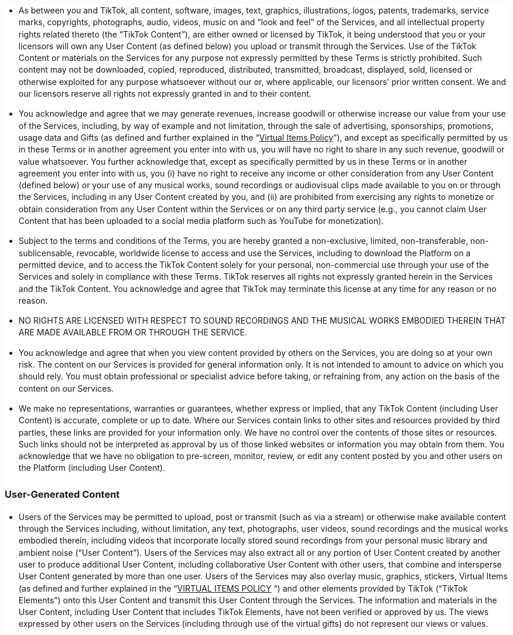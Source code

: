 *   As between you and TikTok, all content, software, images, text, graphics, illustrations, logos, patents, trademarks, service marks, copyrights, photographs, audio, videos, music on and “look and feel” of the Services, and all intellectual property rights related thereto (the “TikTok Content”), are either owned or licensed by TikTok, it being understood that you or your licensors will own any User Content (as defined below) you upload or transmit through the Services. Use of the TikTok Content or materials on the Services for any purpose not expressly permitted by these Terms is strictly prohibited. Such content may not be downloaded, copied, reproduced, distributed, transmitted, broadcast, displayed, sold, licensed or otherwise exploited for any purpose whatsoever without our or, where applicable, our licensors’ prior written consent. We and our licensors reserve all rights not expressly granted in and to their content.

*   You acknowledge and agree that we may generate revenues, increase goodwill or otherwise increase our value from your use of the Services, including, by way of example and not limitation, through the sale of advertising, sponsorships, promotions, usage data and Gifts (as defined and further explained in the “[Virtual Items Policy](https://www.tiktok.com/legal/virtual-items?lang=en#virtual-items-eu)”), and except as specifically permitted by us in these Terms or in another agreement you enter into with us, you will have no right to share in any such revenue, goodwill or value whatsoever. You further acknowledge that, except as specifically permitted by us in these Terms or in another agreement you enter into with us, you (i) have no right to receive any income or other consideration from any User Content (defined below) or your use of any musical works, sound recordings or audiovisual clips made available to you on or through the Services, including in any User Content created by you, and (ii) are prohibited from exercising any rights to monetize or obtain consideration from any User Content within the Services or on any third party service (e.g., you cannot claim User Content that has been uploaded to a social media platform such as YouTube for monetization).

*   Subject to the terms and conditions of the Terms, you are hereby granted a non-exclusive, limited, non-transferable, non-sublicensable, revocable, worldwide license to access and use the Services, including to download the Platform on a permitted device, and to access the TikTok Content solely for your personal, non-commercial use through your use of the Services and solely in compliance with these Terms. TikTok reserves all rights not expressly granted herein in the Services and the TikTok Content. You acknowledge and agree that TikTok may terminate this license at any time for any reason or no reason.

*   NO RIGHTS ARE LICENSED WITH RESPECT TO SOUND RECORDINGS AND THE MUSICAL WORKS EMBODIED THEREIN THAT ARE MADE AVAILABLE FROM OR THROUGH THE SERVICE.

*   You acknowledge and agree that when you view content provided by others on the Services, you are doing so at your own risk. The content on our Services is provided for general information only. It is not intended to amount to advice on which you should rely. You must obtain professional or specialist advice before taking, or refraining from, any action on the basis of the content on our Services.

*   We make no representations, warranties or guarantees, whether express or implied, that any TikTok Content (including User Content) is accurate, complete or up to date. Where our Services contain links to other sites and resources provided by third parties, these links are provided for your information only. We have no control over the contents of those sites or resources. Such links should not be interpreted as approval by us of those linked websites or information you may obtain from them. You acknowledge that we have no obligation to pre-screen, monitor, review, or edit any content posted by you and other users on the Platform (including User Content).

### **User-Generated Content**

*   Users of the Services may be permitted to upload, post or transmit (such as via a stream) or otherwise make available content through the Services including, without limitation, any text, photographs, user videos, sound recordings and the musical works embodied therein, including videos that incorporate locally stored sound recordings from your personal music library and ambient noise (“User Content”). Users of the Services may also extract all or any portion of User Content created by another user to produce additional User Content, including collaborative User Content with other users, that combine and intersperse User Content generated by more than one user. Users of the Services may also overlay music, graphics, stickers, Virtual Items (as defined and further explained in the “[VIRTUAL ITEMS POLICY](https://www.tiktok.com/legal/virtual-items?lang=en#virtual-items-eu) “) and other elements provided by TikTok (“TikTok Elements”) onto this User Content and transmit this User Content through the Services. The information and materials in the User Content, including User Content that includes TikTok Elements, have not been verified or approved by us. The views expressed by other users on the Services (including through use of the virtual gifts) do not represent our views or values.
